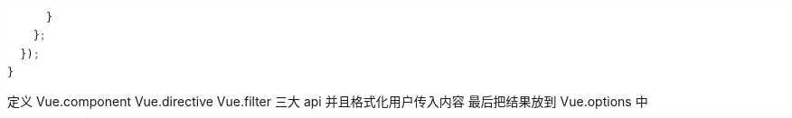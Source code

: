 ```js
      }
    };
  });
}
```

定义 Vue.component Vue.directive Vue.filter 三大 api 并且格式化用户传入内容 最后把结果放到 Vue.options 中